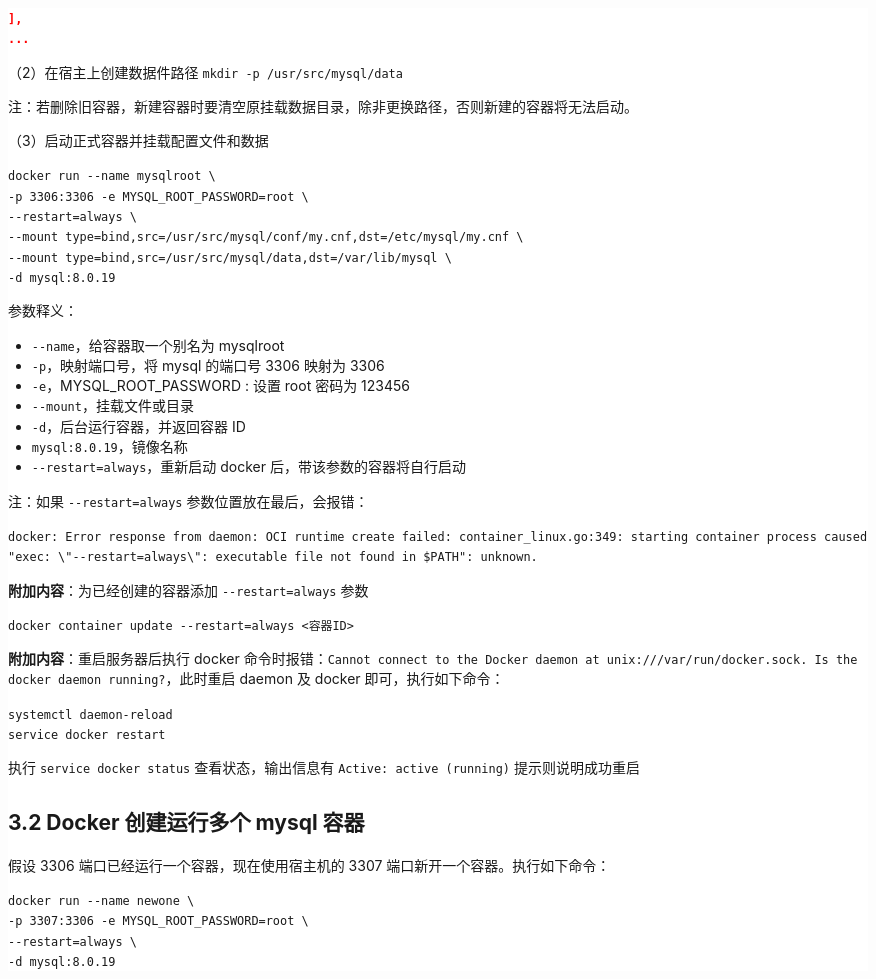```json
],
...
```

（2）在宿主上创建数据件路径 `mkdir -p /usr/src/mysql/data`

注：若删除旧容器，新建容器时要清空原挂载数据目录，除非更换路径，否则新建的容器将无法启动。

（3）启动正式容器并挂载配置文件和数据

```
docker run --name mysqlroot \
-p 3306:3306 -e MYSQL_ROOT_PASSWORD=root \
--restart=always \
--mount type=bind,src=/usr/src/mysql/conf/my.cnf,dst=/etc/mysql/my.cnf \
--mount type=bind,src=/usr/src/mysql/data,dst=/var/lib/mysql \
-d mysql:8.0.19
```

参数释义：

- `--name`，给容器取一个别名为 mysqlroot
- `-p`，映射端口号，将 mysql 的端口号 3306 映射为 3306
- `-e`，MYSQL_ROOT_PASSWORD : 设置 root 密码为 123456
- `--mount`，挂载文件或目录
- `-d`，后台运行容器，并返回容器 ID
- `mysql:8.0.19`，镜像名称
- `--restart=always`，重新启动 docker 后，带该参数的容器将自行启动

注：如果 `--restart=always` 参数位置放在最后，会报错：

```
docker: Error response from daemon: OCI runtime create failed: container_linux.go:349: starting container process caused "exec: \"--restart=always\": executable file not found in $PATH": unknown.
```

**附加内容**：为已经创建的容器添加 `--restart=always` 参数

```
docker container update --restart=always <容器ID>
```

**附加内容**：重启服务器后执行 docker 命令时报错：`Cannot connect to the Docker daemon at unix:///var/run/docker.sock. Is the docker daemon running?`，此时重启 daemon 及 docker 即可，执行如下命令：

```
systemctl daemon-reload
service docker restart
```

执行 `service docker status` 查看状态，输出信息有 `Active: active (running)` 提示则说明成功重启

## 3.2 Docker 创建运行多个 mysql 容器

假设 3306 端口已经运行一个容器，现在使用宿主机的 3307 端口新开一个容器。执行如下命令：

```
docker run --name newone \
-p 3307:3306 -e MYSQL_ROOT_PASSWORD=root \
--restart=always \
-d mysql:8.0.19
```
